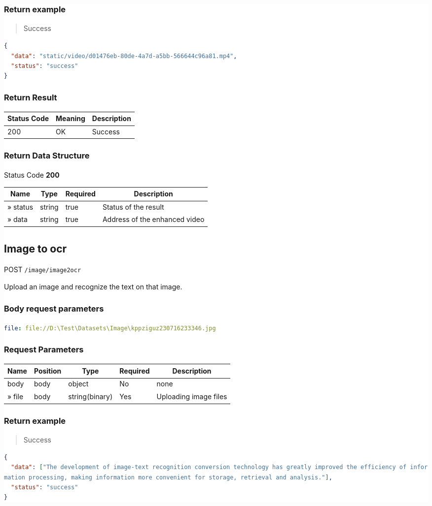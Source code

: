 ### Return example

> Success

```json
{
  "data": "static/video/d01476eb-80de-4a7d-a5bb-566644c96a81.mp4",
  "status": "success"
}
```

### Return Result

| Status Code | Meaning | Description |
| ----------- | ------- | ----------- |
| 200         | OK      | Success     |

### Return Data Structure

Status Code **200**

| Name     | Type   | Required | Description                   |
| -------- | ------ | -------- | ----------------------------- |
| » status | string | true     | Status of the result          |
| » data   | string | true     | Address of the enhanced video |

## Image to ocr

POST `/image/image2ocr`

Upload an image and recognize the text on that image.

### Body request parameters

```yaml
file: file://D:\Test\Datasets\Image\kppziguz230716233346.jpg
```

### Request Parameters

| Name   | Position | Type           | Required | Description            |
| ------ | -------- | -------------- | -------- |------------------------|
| body   | body     | object         | No       | none                   |
| » file | body     | string(binary) | Yes      | Uploading image files  |

### Return example

> Success

```json
{
  "data": ["The development of image-text recognition conversion technology has greatly improved the efficiency of information processing, making information more convenient for storage, retrieval and analysis."],
  "status": "success"
}
```
